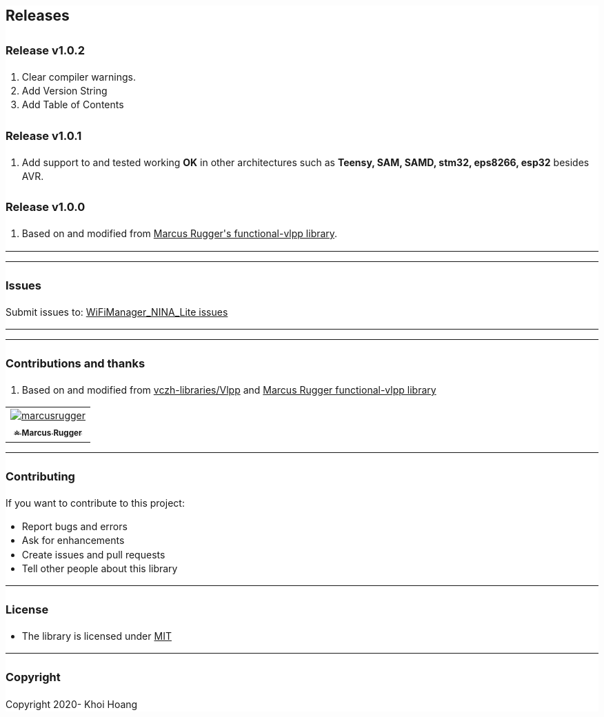 ## Releases

### Release v1.0.2

1. Clear compiler warnings.
2. Add Version String
3. Add Table of Contents

### Release v1.0.1

1. Add support to and tested working **OK** in other architectures such as **Teensy, SAM, SAMD, stm32, eps8266, esp32** besides AVR.

### Release v1.0.0

1. Based on and modified from [Marcus Rugger's functional-vlpp library](https://github.com/marcusrugger/functional-vlpp).


---
---

### Issues

Submit issues to: [WiFiManager_NINA_Lite issues](https://github.com/khoih-prog/Functional-Vlpp/issues)

---
---

### Contributions and thanks

1. Based on and modified from [vczh-libraries/Vlpp](https://github.com/vczh-libraries/Vlpp) and [Marcus Rugger functional-vlpp library](https://github.com/marcusrugger/functional-vlpp)

<table>
  <tr>
    <td align="center"><a href="https://github.com/marcusrugger"><img src="https://github.com/marcusrugger.png" width="100px;" alt="marcusrugger"/><br/><sub><b>⭐️ Marcus Rugger</b></sub></a><br/></td>
  </tr> 
</table>

---

### Contributing

If you want to contribute to this project:
- Report bugs and errors
- Ask for enhancements
- Create issues and pull requests
- Tell other people about this library

---

### License

- The library is licensed under [MIT](https://github.com/khoih-prog/Functional-Vlpp/blob/master/LICENSE)

---

### Copyright

Copyright 2020- Khoi Hoang
